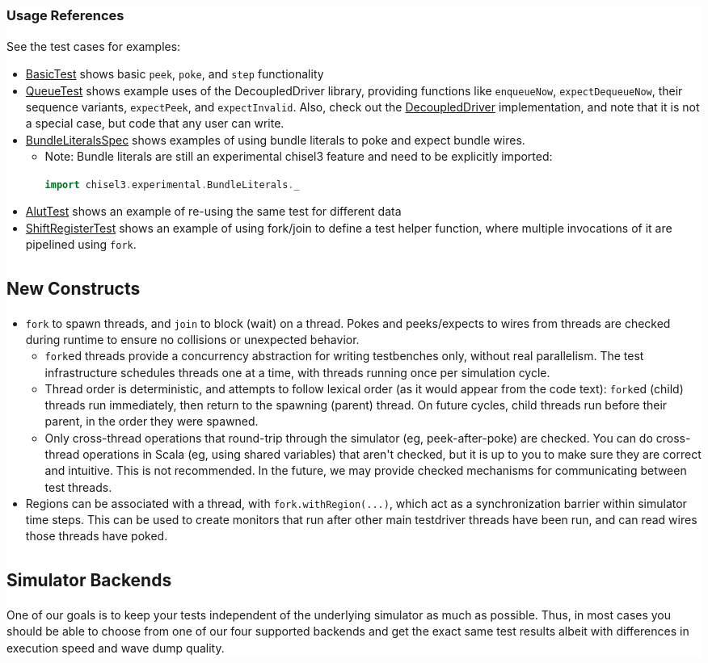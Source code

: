 
### Usage References
See the test cases for examples:
- [BasicTest](src/test/scala/chiseltest/tests/BasicTest.scala) shows basic `peek`, `poke`, and `step` functionality
- [QueueTest](src/test/scala/chiseltest/tests/QueueTest.scala) shows example uses of the DecoupledDriver library, providing functions like `enqueueNow`, `expectDequeueNow`, their sequence variants, `expectPeek`, and `expectInvalid`.
  Also, check out the [DecoupledDriver](src/main/scala/chiseltest/DecoupledDriver.scala) implementation, and note that it is not a special case, but code that any user can write. 
- [BundleLiteralsSpec](src/test/scala/chiseltest/tests/BundleLiteralsSpec.scala) shows examples of using bundle literals to poke and expect bundle wires.
  - Note: Bundle literals are still an experimental chisel3 feature and need to be explicitly imported:
    ```scala
    import chisel3.experimental.BundleLiterals._
    ```
- [AlutTest](src/test/scala/chiseltest/tests/AluTest.scala) shows an example of re-using the same test for different data
- [ShiftRegisterTest](src/test/scala/chiseltest/tests/ShiftRegisterTest.scala) shows an example of using fork/join to define a test helper function, where multiple invocations of it are pipelined using `fork`.

## New Constructs
- `fork` to spawn threads, and `join` to block (wait) on a thread.
  Pokes and peeks/expects to wires from threads are checked during runtime to ensure no collisions or unexpected behavior.
  - `fork`ed threads provide a concurrency abstraction for writing testbenches only, without real parallelism.
    The test infrastructure schedules threads one at a time, with threads running once per simulation cycle.
  - Thread order is deterministic, and attempts to follow lexical order (as it would appear from the code text): `fork`ed (child) threads run immediately, then return to the spawning (parent) thread.
    On future cycles, child threads run before their parent, in the order they were spawned.
  - Only cross-thread operations that round-trip through the simulator (eg, peek-after-poke) are checked.
    You can do cross-thread operations in Scala (eg, using shared variables) that aren't checked, but it is up to you to make sure they are correct and intuitive.
    This is not recommended.
    In the future, we may provide checked mechanisms for communicating between test threads.
- Regions can be associated with a thread, with `fork.withRegion(...)`, which act as a synchronization barrier within simulator time steps.
  This can be used to create monitors that run after other main testdriver threads have been run, and can read wires those threads have poked.

## Simulator Backends

One of our goals is to keep your tests independent of the underlying simulator as much as possible.
Thus, in most cases you should be able to choose from one of our four supported backends and get the
exact same test results albeit with differences in execution speed and wave dump quality.
